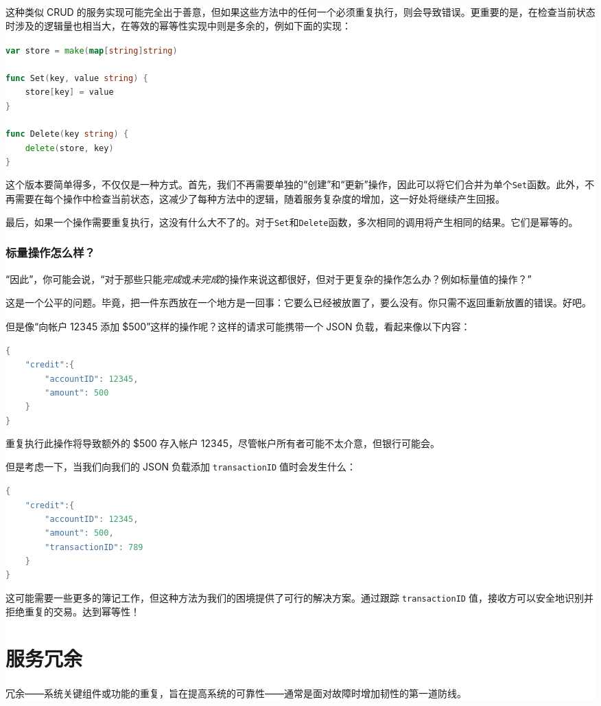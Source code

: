 这种类似 CRUD 的服务实现可能完全出于善意，但如果这些方法中的任何一个必须重复执行，则会导致错误。更重要的是，在检查当前状态时涉及的逻辑量也相当大，在等效的幂等性实现中则是多余的，例如下面的实现：

```go
var store = make(map[string]string)

func Set(key, value string) {
    store[key] = value
}

func Delete(key string) {
    delete(store, key)
}
```

这个版本要简单得多，不仅仅是一种方式。首先，我们不再需要单独的“创建”和“更新”操作，因此可以将它们合并为单个`Set`函数。此外，不再需要在每个操作中检查当前状态，这减少了每种方法中的逻辑，随着服务复杂度的增加，这一好处将继续产生回报。

最后，如果一个操作需要重复执行，这没有什么大不了的。对于`Set`和`Delete`函数，多次相同的调用将产生相同的结果。它们是幂等的。

### 标量操作怎么样？

“因此”，你可能会说，“对于那些只能*完成*或*未完成*的操作来说这都很好，但对于更复杂的操作怎么办？例如标量值的操作？”

这是一个公平的问题。毕竟，把一件东西放在一个地方是一回事：它要么已经被放置了，要么没有。你只需不返回重新放置的错误。好吧。

但是像“向帐户 12345 添加 $500”这样的操作呢？这样的请求可能携带一个 JSON 负载，看起来像以下内容：

```go
{
    "credit":{
        "accountID": 12345,
        "amount": 500
    }
}
```

重复执行此操作将导致额外的 $500 存入帐户 12345，尽管帐户所有者可能不太介意，但银行可能会。

但是考虑一下，当我们向我们的 JSON 负载添加 `transactionID` 值时会发生什么：

```go
{
    "credit":{
        "accountID": 12345,
        "amount": 500,
        "transactionID": 789
    }
}
```

这可能需要一些更多的簿记工作，但这种方法为我们的困境提供了可行的解决方案。通过跟踪 `transactionID` 值，接收方可以安全地识别并拒绝重复的交易。达到幂等性！

# 服务冗余

冗余——系统关键组件或功能的重复，旨在提高系统的可靠性——通常是面对故障时增加韧性的第一道防线。
